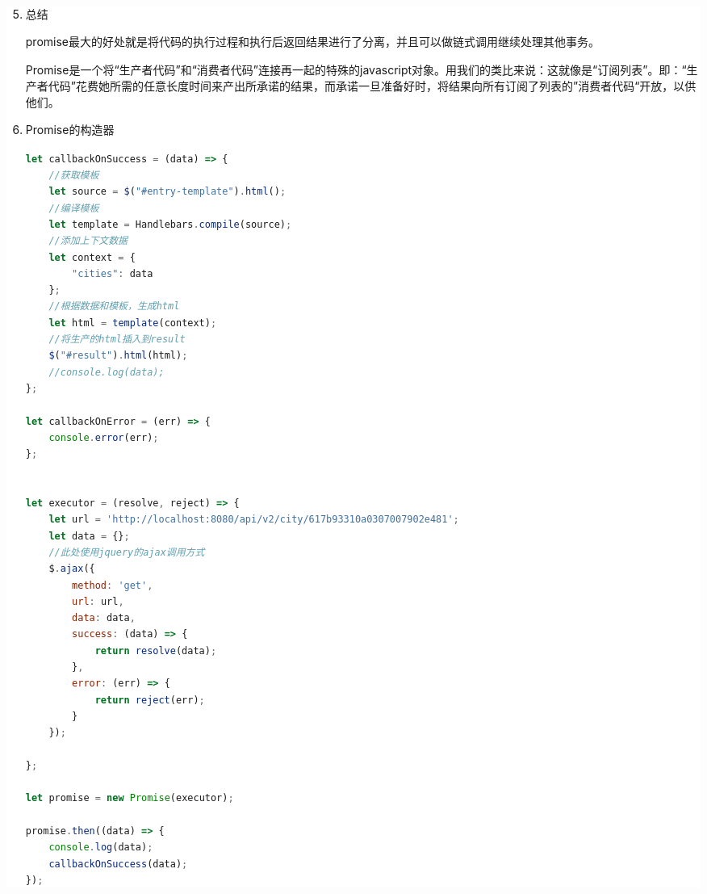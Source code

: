5.  总结

    promise最大的好处就是将代码的执行过程和执行后返回结果进行了分离，并且可以做链式调用继续处理其他事务。

    Promise是一个将“生产者代码”和“消费者代码”连接再一起的特殊的javascript对象。用我们的类比来说：这就像是“订阅列表”。即：“生产者代码”花费她所需的任意长度时间来产出所承诺的结果，而承诺一旦准备好时，将结果向所有订阅了列表的”消费者代码“开放，以供他们。

6.  Promise的构造器

    ```javascript
    let callbackOnSuccess = (data) => {
        //获取模板
        let source = $("#entry-template").html();
        //编译模板
        let template = Handlebars.compile(source);
        //添加上下文数据
        let context = {
            "cities": data
        };
        //根据数据和模板，生成html
        let html = template(context);
        //将生产的html插入到result
        $("#result").html(html);
        //console.log(data);
    };
    
    let callbackOnError = (err) => {
        console.error(err);
    };
    
    
    let executor = (resolve, reject) => {
        let url = 'http://localhost:8080/api/v2/city/617b93310a0307007902e481';
        let data = {};
    	//此处使用jquery的ajax调用方式
        $.ajax({
            method: 'get',
            url: url,
            data: data,
            success: (data) => {
                return resolve(data);
            },
            error: (err) => {
                return reject(err);
            }
        });
    
    };
    
    let promise = new Promise(executor);
    
    promise.then((data) => {
        console.log(data);
        callbackOnSuccess(data);
    });
    